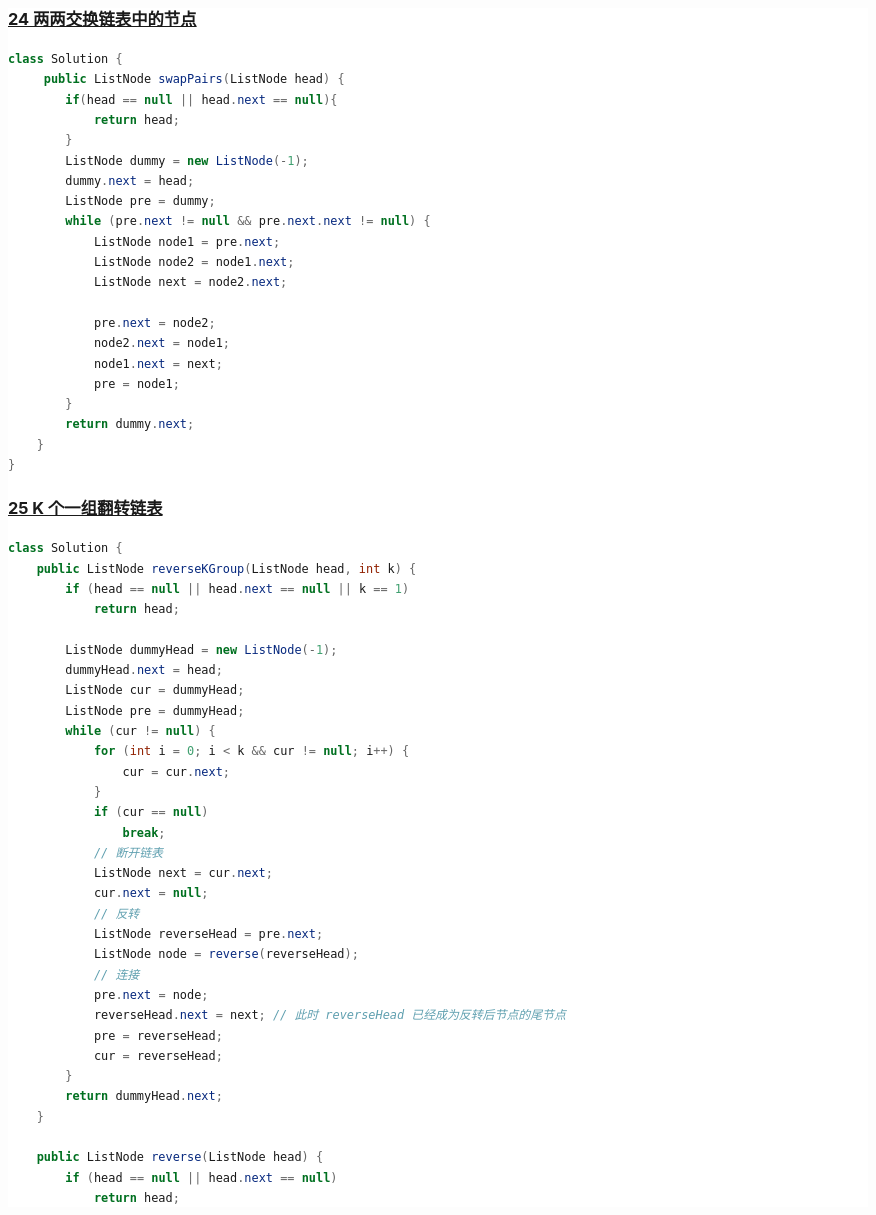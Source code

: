### [24 两两交换链表中的节点](https://leetcode-cn.com/problems/swap-nodes-in-pairs/)

```java
class Solution {
     public ListNode swapPairs(ListNode head) {
        if(head == null || head.next == null){
            return head;
        }
        ListNode dummy = new ListNode(-1);
        dummy.next = head;
        ListNode pre = dummy;
        while (pre.next != null && pre.next.next != null) {
            ListNode node1 = pre.next;
            ListNode node2 = node1.next;
            ListNode next = node2.next;

            pre.next = node2;
            node2.next = node1;
            node1.next = next;
            pre = node1;
        }
        return dummy.next;
    }
}
```

### [25 K 个一组翻转链表](https://leetcode-cn.com/problems/reverse-nodes-in-k-group/)

```java
class Solution {
    public ListNode reverseKGroup(ListNode head, int k) {
        if (head == null || head.next == null || k == 1)
            return head;

        ListNode dummyHead = new ListNode(-1);
        dummyHead.next = head;
        ListNode cur = dummyHead;
        ListNode pre = dummyHead;
        while (cur != null) {
            for (int i = 0; i < k && cur != null; i++) {
                cur = cur.next;
            }
            if (cur == null)
                break;
            // 断开链表
            ListNode next = cur.next;
            cur.next = null;
            // 反转
            ListNode reverseHead = pre.next;
            ListNode node = reverse(reverseHead);
            // 连接
            pre.next = node;
            reverseHead.next = next; // 此时 reverseHead 已经成为反转后节点的尾节点
            pre = reverseHead;
            cur = reverseHead;
        }
        return dummyHead.next;
    }

    public ListNode reverse(ListNode head) {
        if (head == null || head.next == null)
            return head;
```